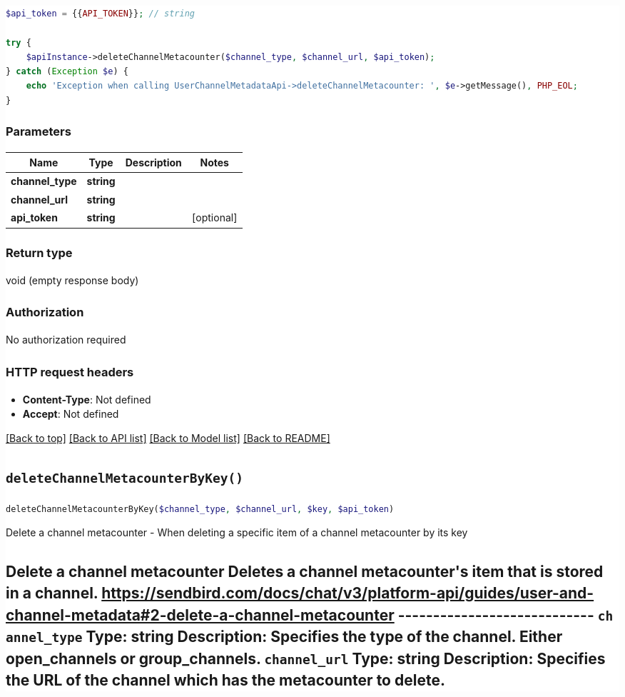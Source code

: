 ```php
$api_token = {{API_TOKEN}}; // string

try {
    $apiInstance->deleteChannelMetacounter($channel_type, $channel_url, $api_token);
} catch (Exception $e) {
    echo 'Exception when calling UserChannelMetadataApi->deleteChannelMetacounter: ', $e->getMessage(), PHP_EOL;
}
```

### Parameters

Name | Type | Description  | Notes
------------- | ------------- | ------------- | -------------
 **channel_type** | **string**|  |
 **channel_url** | **string**|  |
 **api_token** | **string**|  | [optional]

### Return type

void (empty response body)

### Authorization

No authorization required

### HTTP request headers

- **Content-Type**: Not defined
- **Accept**: Not defined

[[Back to top]](#) [[Back to API list]](../../README.md#endpoints)
[[Back to Model list]](../../README.md#models)
[[Back to README]](../../README.md)

## `deleteChannelMetacounterByKey()`

```php
deleteChannelMetacounterByKey($channel_type, $channel_url, $key, $api_token)
```

Delete a channel metacounter - When deleting a specific item of a channel metacounter by its key

## Delete a channel metacounter  Deletes a channel metacounter's item that is stored in a channel.  https://sendbird.com/docs/chat/v3/platform-api/guides/user-and-channel-metadata#2-delete-a-channel-metacounter ----------------------------   `channel_type`      Type: string      Description: Specifies the type of the channel. Either open_channels or group_channels.  `channel_url`      Type: string      Description: Specifies the URL of the channel which has the metacounter to delete.
